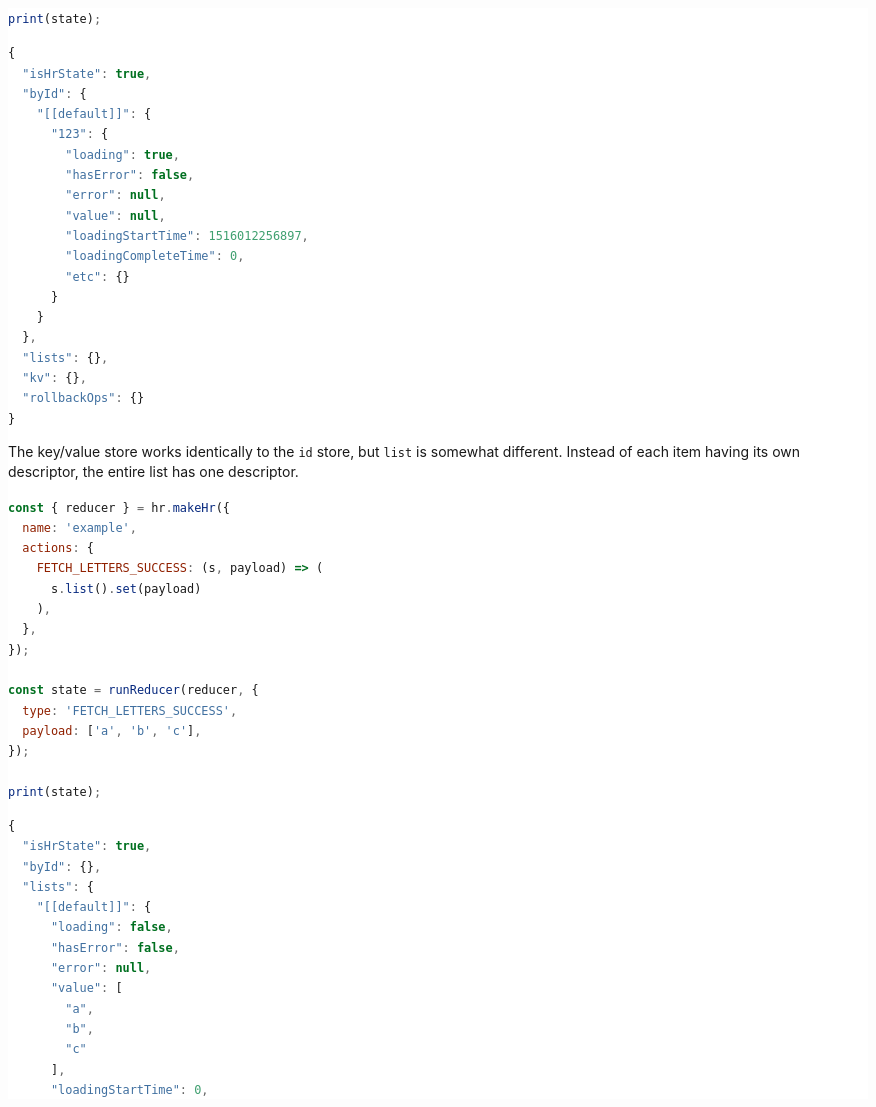 ```javascript
print(state);
```



```javascript
{
  "isHrState": true,
  "byId": {
    "[[default]]": {
      "123": {
        "loading": true,
        "hasError": false,
        "error": null,
        "value": null,
        "loadingStartTime": 1516012256897,
        "loadingCompleteTime": 0,
        "etc": {}
      }
    }
  },
  "lists": {},
  "kv": {},
  "rollbackOps": {}
}
```



The key/value store works identically to the `id` store, but `list` is somewhat
different. Instead of each item having its own descriptor, the entire list
has one descriptor.

```javascript
const { reducer } = hr.makeHr({
  name: 'example',
  actions: {
    FETCH_LETTERS_SUCCESS: (s, payload) => (
      s.list().set(payload)
    ),
  },
});

const state = runReducer(reducer, {
  type: 'FETCH_LETTERS_SUCCESS',
  payload: ['a', 'b', 'c'],
});

print(state);
```



```javascript
{
  "isHrState": true,
  "byId": {},
  "lists": {
    "[[default]]": {
      "loading": false,
      "hasError": false,
      "error": null,
      "value": [
        "a",
        "b",
        "c"
      ],
      "loadingStartTime": 0,
```